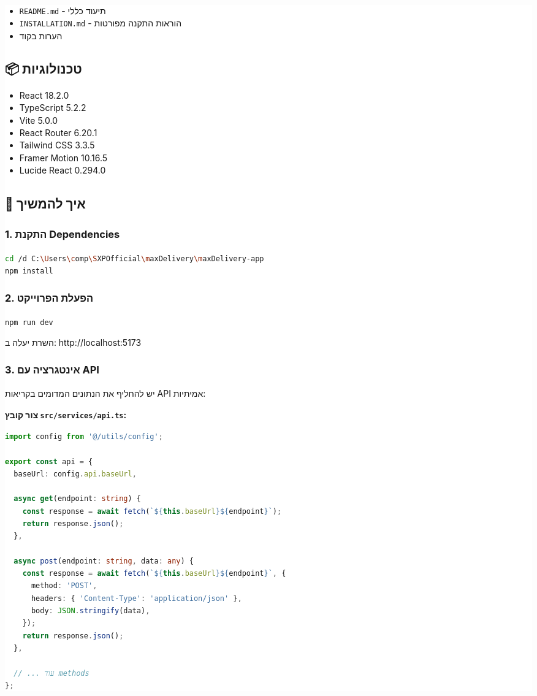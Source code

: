 - `README.md` - תיעוד כללי
- `INSTALLATION.md` - הוראות התקנה מפורטות
- הערות בקוד

## 📦 טכנולוגיות

- React 18.2.0
- TypeScript 5.2.2
- Vite 5.0.0
- React Router 6.20.1
- Tailwind CSS 3.3.5
- Framer Motion 10.16.5
- Lucide React 0.294.0

## 🚀 איך להמשיך

### 1. התקנת Dependencies

```bash
cd /d C:\Users\comp\SXPOfficial\maxDelivery\maxDelivery-app
npm install
```

### 2. הפעלת הפרוייקט

```bash
npm run dev
```

השרת יעלה ב: http://localhost:5173

### 3. אינטגרציה עם API

יש להחליף את הנתונים המדומים בקריאות API אמיתיות:

**צור קובץ `src/services/api.ts`:**
```typescript
import config from '@/utils/config';

export const api = {
  baseUrl: config.api.baseUrl,
  
  async get(endpoint: string) {
    const response = await fetch(`${this.baseUrl}${endpoint}`);
    return response.json();
  },
  
  async post(endpoint: string, data: any) {
    const response = await fetch(`${this.baseUrl}${endpoint}`, {
      method: 'POST',
      headers: { 'Content-Type': 'application/json' },
      body: JSON.stringify(data),
    });
    return response.json();
  },
  
  // ... עוד methods
};
```
